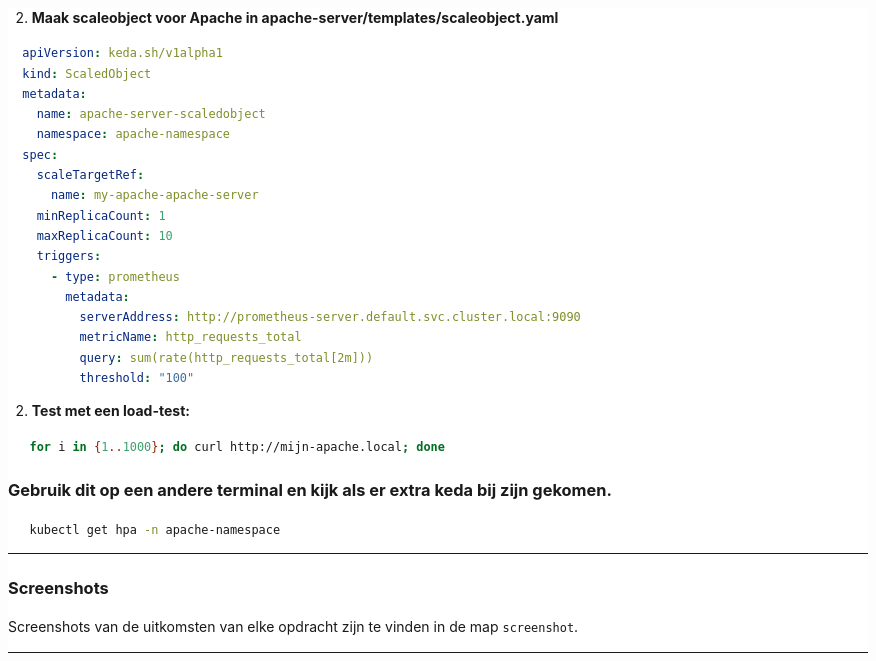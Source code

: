 2. **Maak scaleobject voor Apache in apache-server/templates/scaleobject.yaml**
```yaml
  apiVersion: keda.sh/v1alpha1
  kind: ScaledObject
  metadata:
    name: apache-server-scaledobject
    namespace: apache-namespace
  spec:
    scaleTargetRef:
      name: my-apache-apache-server
    minReplicaCount: 1
    maxReplicaCount: 10
    triggers:
      - type: prometheus
        metadata:
          serverAddress: http://prometheus-server.default.svc.cluster.local:9090
          metricName: http_requests_total
          query: sum(rate(http_requests_total[2m]))
          threshold: "100"
```

2. **Test met een load-test:**
```bash
   for i in {1..1000}; do curl http://mijn-apache.local; done
```

### Gebruik dit op een andere terminal en kijk als er extra keda bij zijn gekomen.
```bash
   kubectl get hpa -n apache-namespace
```
---

### Screenshots
Screenshots van de uitkomsten van elke opdracht zijn te vinden in de map `screenshot`.

---


